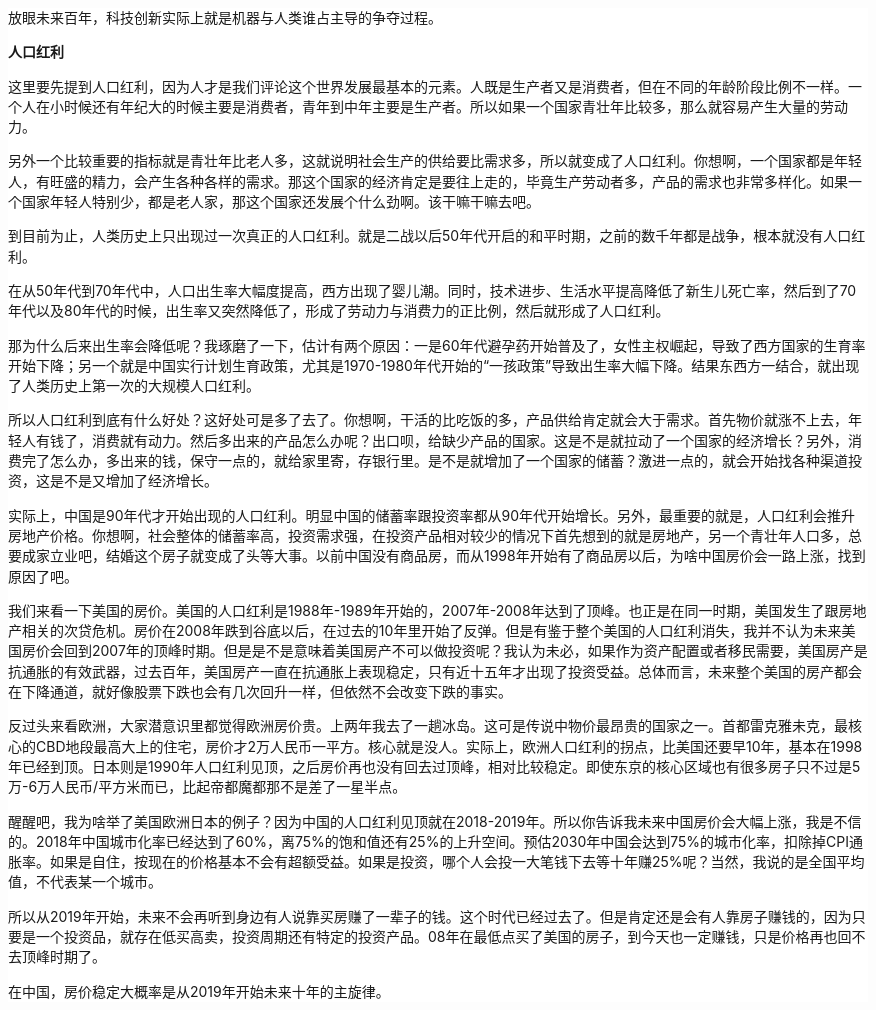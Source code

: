 

放眼未来百年，科技创新实际上就是机器与人类谁占主导的争夺过程。



  **人口红利** 



这里要先提到人口红利，因为人才是我们评论这个世界发展最基本的元素。人既是生产者又是消费者，但在不同的年龄阶段比例不一样。一个人在小时候还有年纪大的时候主要是消费者，青年到中年主要是生产者。所以如果一个国家青壮年比较多，那么就容易产生大量的劳动力。



另外一个比较重要的指标就是青壮年比老人多，这就说明社会生产的供给要比需求多，所以就变成了人口红利。你想啊，一个国家都是年轻人，有旺盛的精力，会产生各种各样的需求。那这个国家的经济肯定是要往上走的，毕竟生产劳动者多，产品的需求也非常多样化。如果一个国家年轻人特别少，都是老人家，那这个国家还发展个什么劲啊。该干嘛干嘛去吧。

 

到目前为止，人类历史上只出现过一次真正的人口红利。就是二战以后50年代开启的和平时期，之前的数千年都是战争，根本就没有人口红利。



在从50年代到70年代中，人口出生率大幅度提高，西方出现了婴儿潮。同时，技术进步、生活水平提高降低了新生儿死亡率，然后到了70年代以及80年代的时候，出生率又突然降低了，形成了劳动力与消费力的正比例，然后就形成了人口红利。

 

那为什么后来出生率会降低呢？我琢磨了一下，估计有两个原因：一是60年代避孕药开始普及了，女性主权崛起，导致了西方国家的生育率开始下降；另一个就是中国实行计划生育政策，尤其是1970-1980年代开始的“一孩政策”导致出生率大幅下降。结果东西方一结合，就出现了人类历史上第一次的大规模人口红利。



所以人口红利到底有什么好处？这好处可是多了去了。你想啊，干活的比吃饭的多，产品供给肯定就会大于需求。首先物价就涨不上去，年轻人有钱了，消费就有动力。然后多出来的产品怎么办呢？出口呗，给缺少产品的国家。这是不是就拉动了一个国家的经济增长？另外，消费完了怎么办，多出来的钱，保守一点的，就给家里寄，存银行里。是不是就增加了一个国家的储蓄？激进一点的，就会开始找各种渠道投资，这是不是又增加了经济增长。

 

实际上，中国是90年代才开始出现的人口红利。明显中国的储蓄率跟投资率都从90年代开始增长。另外，最重要的就是，人口红利会推升房地产价格。你想啊，社会整体的储蓄率高，投资需求强，在投资产品相对较少的情况下首先想到的就是房地产，另一个青壮年人口多，总要成家立业吧，结婚这个房子就变成了头等大事。以前中国没有商品房，而从1998年开始有了商品房以后，为啥中国房价会一路上涨，找到原因了吧。

 

我们来看一下美国的房价。美国的人口红利是1988年-1989年开始的，2007年-2008年达到了顶峰。也正是在同一时期，美国发生了跟房地产相关的次贷危机。房价在2008年跌到谷底以后，在过去的10年里开始了反弹。但是有鉴于整个美国的人口红利消失，我并不认为未来美国房价会回到2007年的顶峰时期。但是是不是意味着美国房产不可以做投资呢？我认为未必，如果作为资产配置或者移民需要，美国房产是抗通胀的有效武器，过去百年，美国房产一直在抗通胀上表现稳定，只有近十五年才出现了投资受益。总体而言，未来整个美国的房产都会在下降通道，就好像股票下跌也会有几次回升一样，但依然不会改变下跌的事实。

 

反过头来看欧洲，大家潜意识里都觉得欧洲房价贵。上两年我去了一趟冰岛。这可是传说中物价最昂贵的国家之一。首都雷克雅未克，最核心的CBD地段最高大上的住宅，房价才2万人民币一平方。核心就是没人。实际上，欧洲人口红利的拐点，比美国还要早10年，基本在1998年已经到顶。日本则是1990年人口红利见顶，之后房价再也没有回去过顶峰，相对比较稳定。即使东京的核心区域也有很多房子只不过是5万-6万人民币/平方米而已，比起帝都魔都那不是差了一星半点。



醒醒吧，我为啥举了美国欧洲日本的例子？因为中国的人口红利见顶就在2018-2019年。所以你告诉我未来中国房价会大幅上涨，我是不信的。2018年中国城市化率已经达到了60%，离75%的饱和值还有25%的上升空间。预估2030年中国会达到75%的城市化率，扣除掉CPI通胀率。如果是自住，按现在的价格基本不会有超额受益。如果是投资，哪个人会投一大笔钱下去等十年赚25%呢？当然，我说的是全国平均值，不代表某一个城市。

 

所以从2019年开始，未来不会再听到身边有人说靠买房赚了一辈子的钱。这个时代已经过去了。但是肯定还是会有人靠房子赚钱的，因为只要是一个投资品，就存在低买高卖，投资周期还有特定的投资产品。08年在最低点买了美国的房子，到今天也一定赚钱，只是价格再也回不去顶峰时期了。



在中国，房价稳定大概率是从2019年开始未来十年的主旋律。

 